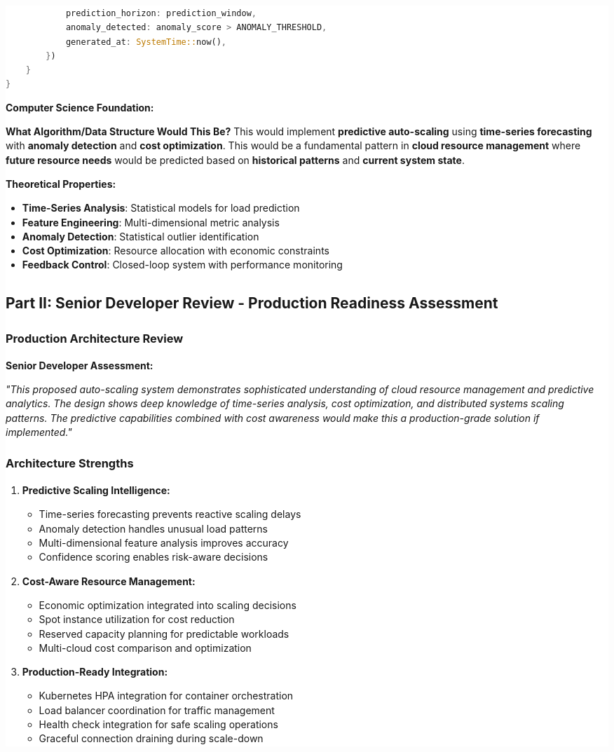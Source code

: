 ```rust
            prediction_horizon: prediction_window,
            anomaly_detected: anomaly_score > ANOMALY_THRESHOLD,
            generated_at: SystemTime::now(),
        })
    }
}
```

**Computer Science Foundation:**

**What Algorithm/Data Structure Would This Be?**
This would implement **predictive auto-scaling** using **time-series forecasting** with **anomaly detection** and **cost optimization**. This would be a fundamental pattern in **cloud resource management** where **future resource needs** would be predicted based on **historical patterns** and **current system state**.

**Theoretical Properties:**
- **Time-Series Analysis**: Statistical models for load prediction
- **Feature Engineering**: Multi-dimensional metric analysis
- **Anomaly Detection**: Statistical outlier identification
- **Cost Optimization**: Resource allocation with economic constraints
- **Feedback Control**: Closed-loop system with performance monitoring

## Part II: Senior Developer Review - Production Readiness Assessment

### Production Architecture Review

**Senior Developer Assessment:**

*"This proposed auto-scaling system demonstrates sophisticated understanding of cloud resource management and predictive analytics. The design shows deep knowledge of time-series analysis, cost optimization, and distributed systems scaling patterns. The predictive capabilities combined with cost awareness would make this a production-grade solution if implemented."*

### Architecture Strengths

1. **Predictive Scaling Intelligence:**
   - Time-series forecasting prevents reactive scaling delays
   - Anomaly detection handles unusual load patterns
   - Multi-dimensional feature analysis improves accuracy
   - Confidence scoring enables risk-aware decisions

2. **Cost-Aware Resource Management:**
   - Economic optimization integrated into scaling decisions
   - Spot instance utilization for cost reduction
   - Reserved capacity planning for predictable workloads
   - Multi-cloud cost comparison and optimization

3. **Production-Ready Integration:**
   - Kubernetes HPA integration for container orchestration
   - Load balancer coordination for traffic management
   - Health check integration for safe scaling operations
   - Graceful connection draining during scale-down
